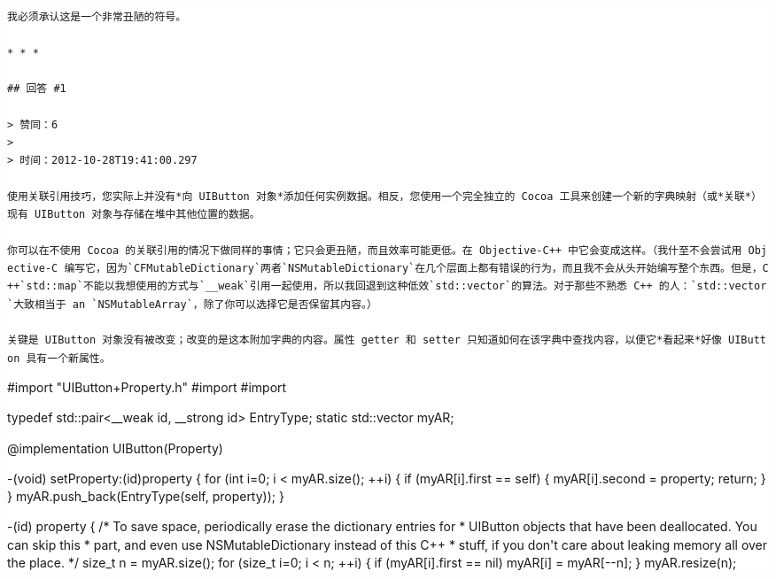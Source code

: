 ```
我必须承认这是一个非常丑陋的符号。

* * *

## 回答 #1

> 赞同：6
> 
> 时间：2012-10-28T19:41:00.297

使用关联引用技巧，您实际上并没有*向 UIButton 对象*添加任何实例数据。相反，您使用一个完全独立的 Cocoa 工具来创建一个新的字典映射（或*关联*）现有 UIButton 对象与存储在堆中其他位置的数据。

你可以在不使用 Cocoa 的关联引用的情况下做同样的事情；它只会更丑陋，而且效率可能更低。在 Objective-C++ 中它会变成这样。（我什至不会尝试用 Objective-C 编写它，因为`CFMutableDictionary`两者`NSMutableDictionary`在几个层面上都有错误的行为，而且我不会从头开始编写整个东西。但是，C++`std::map`不能以我想使用的方式与`__weak`引用一起使用，所以我回退到这种低效`std::vector`的算法。对于那些不熟悉 C++ 的人：`std::vector`大致相当于 an `NSMutableArray`，除了你可以选择它是否保留其内容。）

关键是 UIButton 对象没有被改变；改变的是这本附加字典的内容。属性 getter 和 setter 只知道如何在该字典中查找内容，以便它*看起来*好像 UIButton 具有一个新属性。

```
#import "UIButton+Property.h"
#import <algorithm>
#import <vector>

typedef std::pair<__weak id, __strong id> EntryType;
static std::vector<EntryType> myAR;

@implementation UIButton(Property)

-(void) setProperty:(id)property
{
    for (int i=0; i < myAR.size(); ++i) {
        if (myAR[i].first == self) {
            myAR[i].second = property;
            return;
        }
    }
    myAR.push_back(EntryType(self, property));
}

-(id) property
{
    /* To save space, periodically erase the dictionary entries for
     * UIButton objects that have been deallocated. You can skip this
     * part, and even use NSMutableDictionary instead of this C++
     * stuff, if you don't care about leaking memory all over the place.
     */
    size_t n = myAR.size();
    for (size_t i=0; i < n; ++i) {
        if (myAR[i].first == nil)
            myAR[i] = myAR[--n];
    }
    myAR.resize(n);
